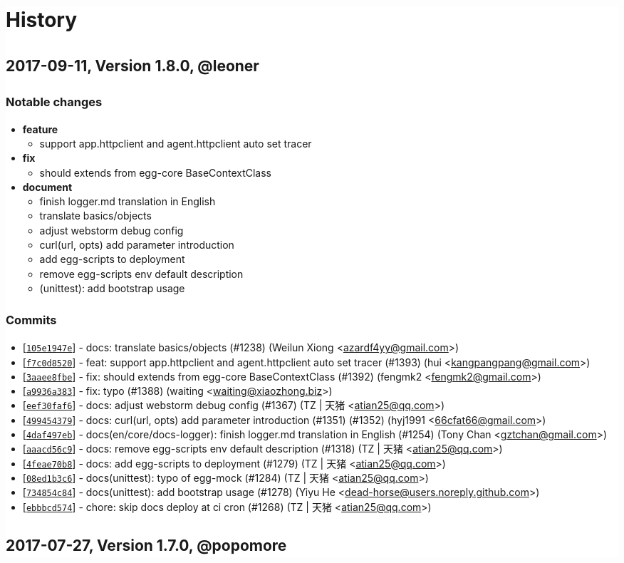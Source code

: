 # History

## 2017-09-11, Version 1.8.0, @leoner

### Notable changes

* **feature**
  * support app.httpclient and agent.httpclient auto set tracer
* **fix**
  * should extends from egg-core BaseContextClass
* **document**
  * finish logger.md translation in English
  * translate basics/objects
  * adjust webstorm debug config
  * curl(url, opts) add parameter introduction
  * add egg-scripts to deployment
  * remove egg-scripts env default description
  * (unittest): add bootstrap usage

### Commits

  * [[`105e1947e`](http://github.com/eggjs/egg/commit/105e1947ee0863ebd6c0a1111f218b025e0e9989)] - docs: translate basics/objects (#1238) (Weilun Xiong <<azardf4yy@gmail.com>>)
  * [[`f7c0d8520`](http://github.com/eggjs/egg/commit/f7c0d85209c9e96f7812c4a2996f000a2667770d)] - feat: support app.httpclient and agent.httpclient auto set tracer (#1393) (hui <<kangpangpang@gmail.com>>)
  * [[`3aaee8fbe`](http://github.com/eggjs/egg/commit/3aaee8fbea4aee8b5c40921670642772835bf40d)] - fix: should extends from egg-core BaseContextClass (#1392) (fengmk2 <<fengmk2@gmail.com>>)
  * [[`a9936a383`](http://github.com/eggjs/egg/commit/a9936a383174fd0b2c201ee759bc5174486970a1)] - fix: typo (#1388) (waiting <<waiting@xiaozhong.biz>>)
  * [[`eef30faf6`](http://github.com/eggjs/egg/commit/eef30faf69b41f4a352a592ad65d097698d27303)] - docs: adjust webstorm debug config (#1367) (TZ | 天猪 <<atian25@qq.com>>)
  * [[`499454379`](http://github.com/eggjs/egg/commit/499454379b2234a80d3946933f7511ac83c292d6)] - docs: curl(url, opts) add parameter introduction (#1351) (#1352) (hyj1991 <<66cfat66@gmail.com>>)
  * [[`4daf497eb`](http://github.com/eggjs/egg/commit/4daf497eb32c05c73911a01e861b9cf761ede451)] - docs(en/core/docs-logger): finish logger.md translation in English (#1254) (Tony Chan <<gztchan@gmail.com>>)
  * [[`aaacd56c9`](http://github.com/eggjs/egg/commit/aaacd56c9c60dbf0cbfd0d1fcc77366a3e3993fe)] - docs: remove egg-scripts env default description (#1318) (TZ | 天猪 <<atian25@qq.com>>)
  * [[`4feae70b8`](http://github.com/eggjs/egg/commit/4feae70b8c8e69890053bff9f3df9cc7024d69cd)] - docs: add egg-scripts to deployment (#1279) (TZ | 天猪 <<atian25@qq.com>>)
  * [[`08ed1b3c6`](http://github.com/eggjs/egg/commit/08ed1b3c68e242eba187640c9f6cf8a0acd7489f)] - docs(unittest): typo of egg-mock (#1284) (TZ | 天猪 <<atian25@qq.com>>)
  * [[`734854c84`](http://github.com/eggjs/egg/commit/734854c84ef8b0107df3101b6aa212d96574b317)] - docs(unittest): add bootstrap usage (#1278) (Yiyu He <<dead-horse@users.noreply.github.com>>)
  * [[`ebbbcd574`](http://github.com/eggjs/egg/commit/ebbbcd574f5bbd4d91bec345e8b35f9adc48d6c0)] - chore: skip docs deploy at ci cron (#1268) (TZ | 天猪 <<atian25@qq.com>>)


## 2017-07-27, Version 1.7.0, @popomore
